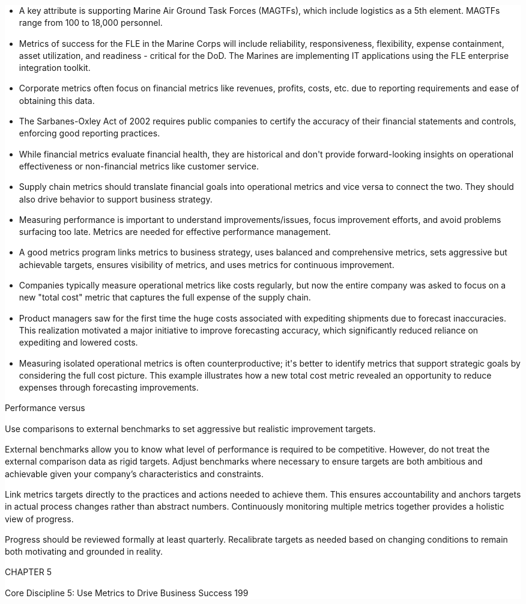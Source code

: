 - A key attribute is supporting Marine Air Ground Task Forces (MAGTFs), which include logistics as a 5th element. MAGTFs range from 100 to 18,000 personnel.

- Metrics of success for the FLE in the Marine Corps will include reliability, responsiveness, flexibility, expense containment, asset utilization, and readiness - critical for the DoD. The Marines are implementing IT applications using the FLE enterprise integration toolkit.

 

- Corporate metrics often focus on financial metrics like revenues, profits, costs, etc. due to reporting requirements and ease of obtaining this data. 

- The Sarbanes-Oxley Act of 2002 requires public companies to certify the accuracy of their financial statements and controls, enforcing good reporting practices.

- While financial metrics evaluate financial health, they are historical and don't provide forward-looking insights on operational effectiveness or non-financial metrics like customer service. 

- Supply chain metrics should translate financial goals into operational metrics and vice versa to connect the two. They should also drive behavior to support business strategy. 

- Measuring performance is important to understand improvements/issues, focus improvement efforts, and avoid problems surfacing too late. Metrics are needed for effective performance management. 

- A good metrics program links metrics to business strategy, uses balanced and comprehensive metrics, sets aggressive but achievable targets, ensures visibility of metrics, and uses metrics for continuous improvement.

 

- Companies typically measure operational metrics like costs regularly, but now the entire company was asked to focus on a new "total cost" metric that captures the full expense of the supply chain. 

- Product managers saw for the first time the huge costs associated with expediting shipments due to forecast inaccuracies. This realization motivated a major initiative to improve forecasting accuracy, which significantly reduced reliance on expediting and lowered costs. 

- Measuring isolated operational metrics is often counterproductive; it's better to identify metrics that support strategic goals by considering the full cost picture. This example illustrates how a new total cost metric revealed an opportunity to reduce expenses through forecasting improvements.

 Performance versus

Use comparisons to external benchmarks to set aggressive but realistic improvement targets.

External benchmarks allow you to know what level of performance is required to be competitive. However, do not treat the external comparison data as rigid targets. Adjust benchmarks where necessary to ensure targets are both ambitious and achievable given your company’s characteristics and constraints. 

Link metrics targets directly to the practices and actions needed to achieve them. This ensures accountability and anchors targets in actual process changes rather than abstract numbers. Continuously monitoring multiple metrics together provides a holistic view of progress.

Progress should be reviewed formally at least quarterly. Recalibrate targets as needed based on changing conditions to remain both motivating and grounded in reality.

CHAPTER 5

Core Discipline 5: Use Metrics to Drive Business Success 199
